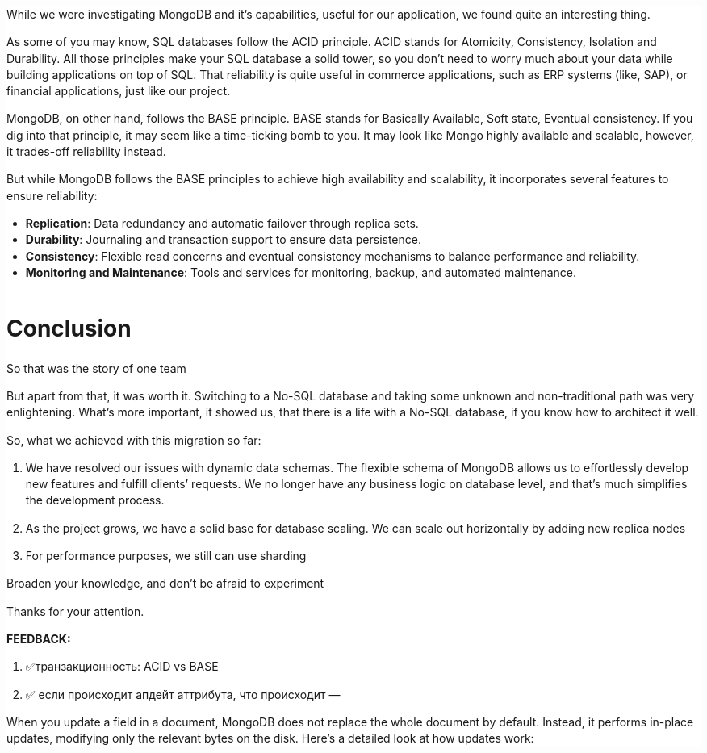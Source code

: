 While we were investigating MongoDB and it’s capabilities, useful for our application, we found quite an interesting thing.

As some of you may know, SQL databases follow the ACID principle. ACID stands for Atomicity, Consistency, Isolation and Durability. All those principles make your SQL database a solid tower, so you don’t need to worry much about your data while building applications on top of SQL. That reliability is quite useful in commerce applications, such as ERP systems (like, SAP), or financial applications, just like our project.

MongoDB, on other hand, follows the BASE principle. BASE stands for Basically Available, Soft state, Eventual consistency. If you dig into that principle, it may seem like a time-ticking bomb to you. It may look like Mongo highly available and scalable, however, it trades-off reliability instead.

But while MongoDB follows the BASE principles to achieve high availability and scalability, it incorporates several features to ensure reliability:

- **Replication**: Data redundancy and automatic failover through replica sets.
- **Durability**: Journaling and transaction support to ensure data persistence.
- **Consistency**: Flexible read concerns and eventual consistency mechanisms to balance performance and reliability.
- **Monitoring and Maintenance**: Tools and services for monitoring, backup, and automated maintenance.

# Conclusion

So that was the story of one team

But apart from that, it was worth it. Switching to a No-SQL database and taking some unknown and non-traditional path was very enlightening. What’s more important, it showed us, that there is a life with a No-SQL database, if you know how to architect it well.

So, what we achieved with this migration so far:

1. We have resolved our issues with dynamic data schemas. The flexible schema of MongoDB allows us to effortlessly develop new features and fulfill clients’ requests. We no longer have any business logic on database level, and that’s much simplifies the development process.
    
2. As the project grows, we have a solid base for database scaling. We can scale out horizontally by adding new replica nodes
    
3. For performance purposes, we still can use sharding
    

Broaden your knowledge, and don’t be afraid to experiment

Thanks for your attention.

**FEEDBACK:**

1. ✅транзакционность: ACID vs BASE
    
2. ✅ если происходит апдейт аттрибута, что происходит —
    

When you update a field in a document, MongoDB does not replace the whole document by default. Instead, it performs in-place updates, modifying only the relevant bytes on the disk. Here’s a detailed look at how updates work:
